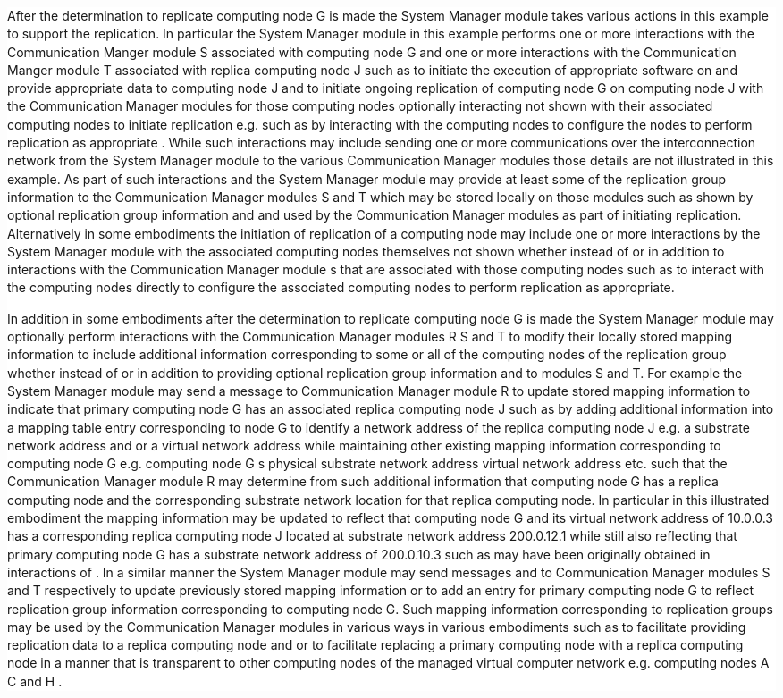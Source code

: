 After the determination to replicate computing node G is made the System Manager module takes various actions in this example to support the replication. In particular the System Manager module in this example performs one or more interactions with the Communication Manger module S associated with computing node G and one or more interactions with the Communication Manger module T associated with replica computing node J such as to initiate the execution of appropriate software on and provide appropriate data to computing node J and to initiate ongoing replication of computing node G on computing node J with the Communication Manager modules for those computing nodes optionally interacting not shown with their associated computing nodes to initiate replication e.g. such as by interacting with the computing nodes to configure the nodes to perform replication as appropriate . While such interactions may include sending one or more communications over the interconnection network from the System Manager module to the various Communication Manager modules those details are not illustrated in this example. As part of such interactions and the System Manager module may provide at least some of the replication group information to the Communication Manager modules S and T which may be stored locally on those modules such as shown by optional replication group information and and used by the Communication Manager modules as part of initiating replication. Alternatively in some embodiments the initiation of replication of a computing node may include one or more interactions by the System Manager module with the associated computing nodes themselves not shown whether instead of or in addition to interactions with the Communication Manager module s that are associated with those computing nodes such as to interact with the computing nodes directly to configure the associated computing nodes to perform replication as appropriate.

In addition in some embodiments after the determination to replicate computing node G is made the System Manager module may optionally perform interactions with the Communication Manager modules R S and T to modify their locally stored mapping information to include additional information corresponding to some or all of the computing nodes of the replication group whether instead of or in addition to providing optional replication group information and to modules S and T. For example the System Manager module may send a message to Communication Manager module R to update stored mapping information to indicate that primary computing node G has an associated replica computing node J such as by adding additional information into a mapping table entry corresponding to node G to identify a network address of the replica computing node J e.g. a substrate network address and or a virtual network address while maintaining other existing mapping information corresponding to computing node G e.g. computing node G s physical substrate network address virtual network address etc. such that the Communication Manager module R may determine from such additional information that computing node G has a replica computing node and the corresponding substrate network location for that replica computing node. In particular in this illustrated embodiment the mapping information may be updated to reflect that computing node G and its virtual network address of 10.0.0.3 has a corresponding replica computing node J located at substrate network address 200.0.12.1 while still also reflecting that primary computing node G has a substrate network address of 200.0.10.3 such as may have been originally obtained in interactions of . In a similar manner the System Manager module may send messages and to Communication Manager modules S and T respectively to update previously stored mapping information or to add an entry for primary computing node G to reflect replication group information corresponding to computing node G. Such mapping information corresponding to replication groups may be used by the Communication Manager modules in various ways in various embodiments such as to facilitate providing replication data to a replica computing node and or to facilitate replacing a primary computing node with a replica computing node in a manner that is transparent to other computing nodes of the managed virtual computer network e.g. computing nodes A C and H .
